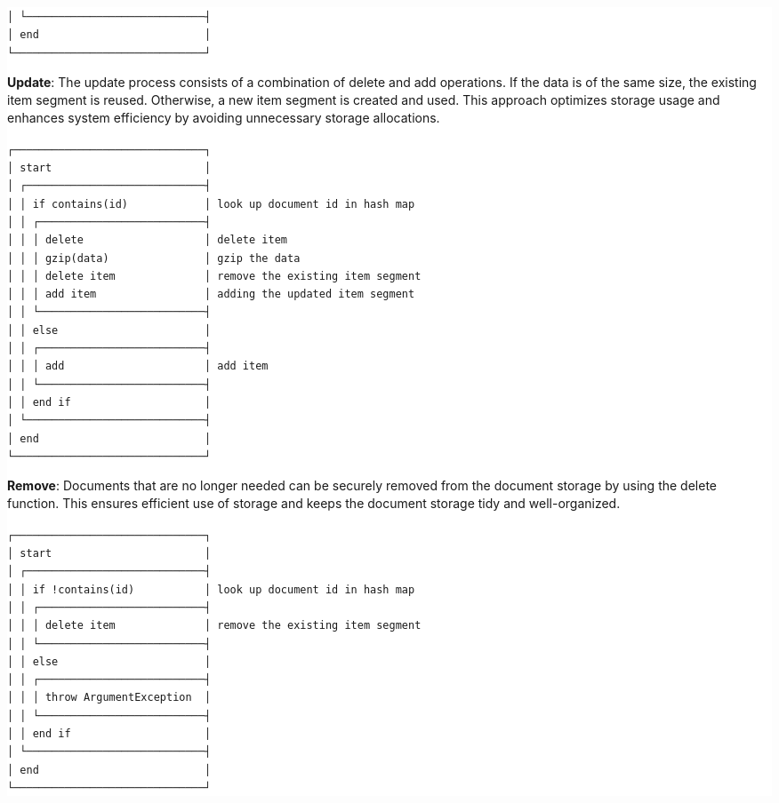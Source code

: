 ```
│ └────────────────────────────┤
│ end                          │
└──────────────────────────────┘
```

**Update**: The update process consists of a combination of delete and add operations. If the data is of 
the same size, the existing item segment is reused. Otherwise, a new item segment is created and used. This 
approach optimizes storage usage and enhances system efficiency by avoiding unnecessary storage allocations.

```
┌──────────────────────────────┐
│ start                        │
│ ┌────────────────────────────┤
│ │ if contains(id)            │ look up document id in hash map
│ │ ┌──────────────────────────┤
│ │ │ delete                   │ delete item
│ │ │ gzip(data)               │ gzip the data
│ │ │ delete item              │ remove the existing item segment
│ │ │ add item                 │ adding the updated item segment
│ │ └──────────────────────────┤
│ │ else                       │
│ │ ┌──────────────────────────┤
│ │ │ add                      │ add item
│ │ └──────────────────────────┤
│ │ end if                     │
│ └────────────────────────────┤
│ end                          │
└──────────────────────────────┘
```

**Remove**: Documents that are no longer needed can be securely removed from the document storage by using 
the delete function. This ensures efficient use of storage and keeps the document storage tidy and 
well-organized.

```
┌──────────────────────────────┐
│ start                        │
│ ┌────────────────────────────┤
│ │ if !contains(id)           │ look up document id in hash map
│ │ ┌──────────────────────────┤
│ │ │ delete item              │ remove the existing item segment
│ │ └──────────────────────────┤
│ │ else                       │
│ │ ┌──────────────────────────┤
│ │ │ throw ArgumentException  │
│ │ └──────────────────────────┤
│ │ end if                     │
│ └────────────────────────────┤
│ end                          │
└──────────────────────────────┘
```
